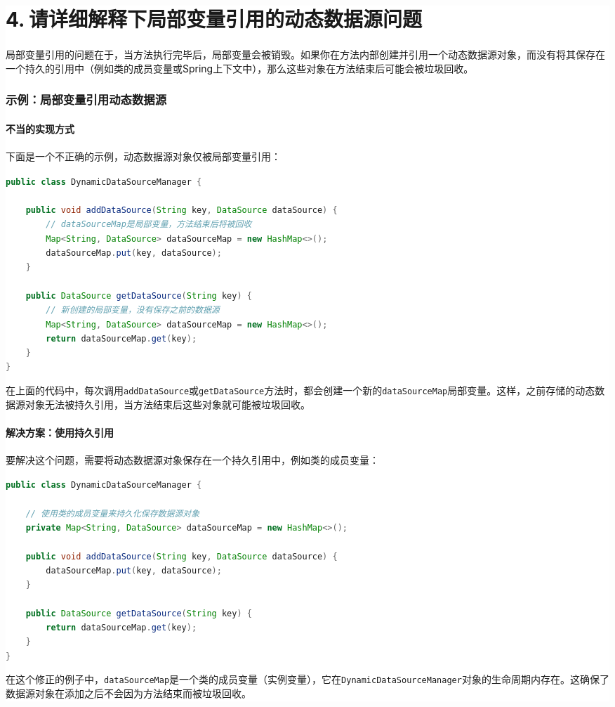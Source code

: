 # 4. 请详细解释下局部变量引用的动态数据源问题
局部变量引用的问题在于，当方法执行完毕后，局部变量会被销毁。如果你在方法内部创建并引用一个动态数据源对象，而没有将其保存在一个持久的引用中（例如类的成员变量或Spring上下文中），那么这些对象在方法结束后可能会被垃圾回收。

### 示例：局部变量引用动态数据源

#### 不当的实现方式

下面是一个不正确的示例，动态数据源对象仅被局部变量引用：

```java
public class DynamicDataSourceManager {

    public void addDataSource(String key, DataSource dataSource) {
        // dataSourceMap是局部变量，方法结束后将被回收
        Map<String, DataSource> dataSourceMap = new HashMap<>();
        dataSourceMap.put(key, dataSource);
    }

    public DataSource getDataSource(String key) {
        // 新创建的局部变量，没有保存之前的数据源
        Map<String, DataSource> dataSourceMap = new HashMap<>();
        return dataSourceMap.get(key);
    }
}
```

在上面的代码中，每次调用`addDataSource`或`getDataSource`方法时，都会创建一个新的`dataSourceMap`局部变量。这样，之前存储的动态数据源对象无法被持久引用，当方法结束后这些对象就可能被垃圾回收。

#### 解决方案：使用持久引用

要解决这个问题，需要将动态数据源对象保存在一个持久引用中，例如类的成员变量：

```java
public class DynamicDataSourceManager {

    // 使用类的成员变量来持久化保存数据源对象
    private Map<String, DataSource> dataSourceMap = new HashMap<>();

    public void addDataSource(String key, DataSource dataSource) {
        dataSourceMap.put(key, dataSource);
    }

    public DataSource getDataSource(String key) {
        return dataSourceMap.get(key);
    }
}
```

在这个修正的例子中，`dataSourceMap`是一个类的成员变量（实例变量），它在`DynamicDataSourceManager`对象的生命周期内存在。这确保了数据源对象在添加之后不会因为方法结束而被垃圾回收。
